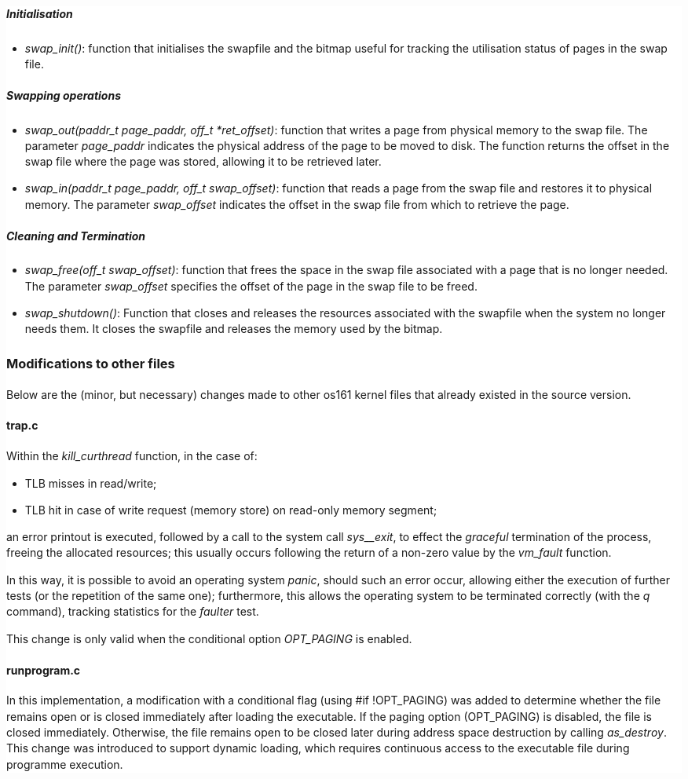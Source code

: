##### Initialisation

- _swap_init()_: function that initialises the swapfile and the bitmap useful for tracking the utilisation status of pages in the swap file.

##### Swapping operations

- _swap_out(paddr_t page_paddr, off_t *ret_offset)_: function that writes a page from physical memory to the swap file. The parameter _page_paddr_ indicates the physical address of the page to be moved to disk. The function returns the offset in the swap file where the page was stored, allowing it to be retrieved later.

- _swap_in(paddr_t page_paddr, off_t swap_offset)_: function that reads a page from the swap file and restores it to physical memory. The parameter _swap_offset_ indicates the offset in the swap file from which to retrieve the page.

##### Cleaning and Termination

- _swap_free(off_t swap_offset)_: function that frees the space in the swap file associated with a page that is no longer needed. The parameter _swap_offset_ specifies the offset of the page in the swap file to be freed.

- _swap_shutdown()_: Function that closes and releases the resources associated with the swapfile when the system no longer needs them. It closes the swapfile and releases the memory used by the bitmap.

### Modifications to other files

Below are the (minor, but necessary) changes made to other os161 kernel files that already existed in the source version.

#### trap.c

Within the _kill_curthread_ function, in the case of:

- TLB misses in read/write;

- TLB hit in case of write request (memory store) on read-only memory segment;

an error printout is executed, followed by a call to the system call _sys__exit_, to effect the _graceful_ termination of the process, freeing the allocated resources; this usually occurs following the return of a non-zero value by the _vm_fault_ function.

In this way, it is possible to avoid an operating system _panic_, should such an error occur, allowing either the execution of further tests (or the repetition of the same one); furthermore, this allows the operating system to be terminated correctly (with the _q_ command), tracking statistics for the _faulter_ test.

This change is only valid when the conditional option _OPT_PAGING_ is enabled.

#### runprogram.c

In this implementation, a modification with a conditional flag (using #if !OPT_PAGING) was added to determine whether the file remains open or is closed immediately after loading the executable. If the paging option (OPT_PAGING) is disabled, the file is closed immediately. Otherwise, the file remains open to be closed later during address space destruction by calling _as_destroy_. This change was introduced to support dynamic loading, which requires continuous access to the executable file during programme execution.
